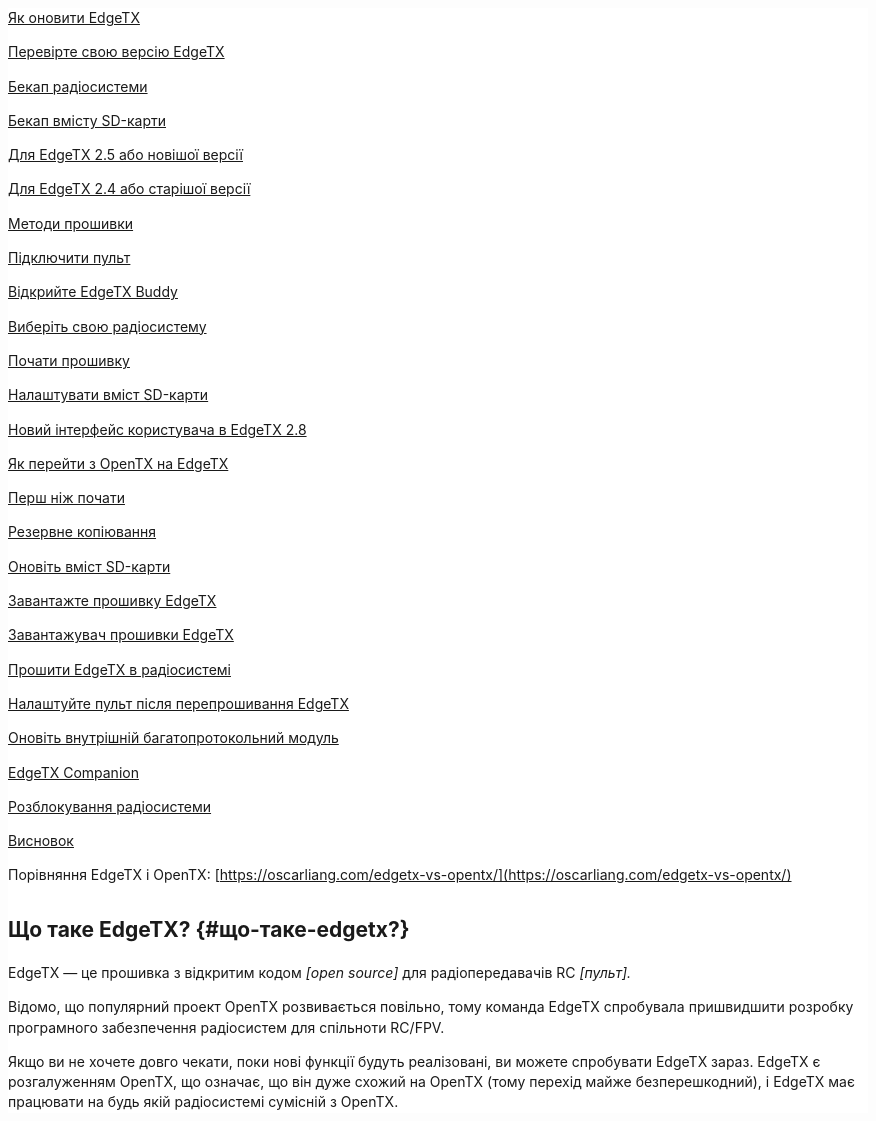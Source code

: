 [Як оновити EdgeTX](#як-оновити-edgetx)

[Перевірте свою версію EdgeTX](#перевірте-свою-версію-edgetx)

[Бекап радіосистеми](#бекап-радіосистеми)

[Бекап вмісту SD-карти](#бекап-вмісту-sd-карти)

[Для EdgeTX 2.5 або новішої версії](#для-edgetx-2.5-або-новішої-версії)

[Для EdgeTX 2.4 або старішої версії](#для-edgetx-2.4-або-старішої-версії)

[Методи прошивки](#методи-прошивки)

[Підключити пульт](#підключити-пульт)

[Відкрийте EdgeTX Buddy](#відкрийте-edgetx-buddy)

[Виберіть свою радіосистему](#виберіть-свою-радіосистему)

[Почати прошивку](#почати-прошивку)

[Налаштувати вміст SD-карти](#налаштувати-вміст-sd-карти)

[Новий інтерфейс користувача в EdgeTX 2.8](#новий-інтерфейс-користувача-в-edgetx-2.8)

[Як перейти з OpenTX на EdgeTX](#як-перейти-з-opentx-на-edgetx)

[Перш ніж почати](#перш-ніж-почати)

[Резервне копіювання](#резервне-копіювання)

[Оновіть вміст SD-карти](#оновіть-вміст-sd-карти)

[Завантажте прошивку EdgeTX](#завантажте-прошивку-edgetx)

[Завантажувач прошивки EdgeTX](#завантажувач-прошивки-edgetx)

[Прошити EdgeTX в радіосистемі](#прошити-edgetx-в-радіосистемі)

[Налаштуйте пульт після перепрошивання EdgeTX](#налаштуйте-пульт-після-перепрошивання-edgetx)

[Оновіть внутрішній багатопротокольний модуль](#оновіть-внутрішній-багатопротокольний-модуль)

[EdgeTX Companion](#edgetx-companion)

[Розблокування радіосистеми](#розблокування-радіосистеми)

[Висновок](#висновок)

Порівняння EdgeTX i OpenTX:  [https://oscarliang.com/edgetx-vs-opentx/](https://oscarliang.com/edgetx-vs-opentx/)

## **Що таке EdgeTX?** {#що-таке-edgetx?}

EdgeTX — це прошивка з відкритим кодом *\[open source\]* для радіопередавачів RC *\[пульт\].*

Відомо, що популярний проект OpenTX розвивається повільно, тому команда EdgeTX спробувала пришвидшити розробку програмного забезпечення радіосистем для спільноти RC/FPV.

Якщо ви не хочете довго чекати, поки нові функції будуть реалізовані, ви можете спробувати EdgeTX зараз. EdgeTX є розгалуженням OpenTX, що означає, що він дуже схожий на OpenTX (тому перехід майже безперешкодний), і EdgeTX має працювати на будь якій радіосистемі сумісній з OpenTX.


[image1]: ![](./img/How_to_Update_EdgeTX_in_your_Radio_image_1.png)
[image2]: ![](./img/How_to_Update_EdgeTX_in_your_Radio_image_2.png)
[image3]: ![](./img/How_to_Update_EdgeTX_in_your_Radio_image_3.png)
[image4]: ![](./img/How_to_Update_EdgeTX_in_your_Radio_image_4.png)
[image5]: ![](./img/How_to_Update_EdgeTX_in_your_Radio_image_5.png)
[image6]: ![](./img/How_to_Update_EdgeTX_in_your_Radio_image_6.png)
[image7]: ![](./img/How_to_Update_EdgeTX_in_your_Radio_image_7.png)
[image8]: ![](./img/How_to_Update_EdgeTX_in_your_Radio_image_8.png)
[image9]: ![](./img/How_to_Update_EdgeTX_in_your_Radio_image_9.png)
[image10]: ![](./img/How_to_Update_EdgeTX_in_your_Radio_image_10.png)
[image11]: ![](./img/How_to_Update_EdgeTX_in_your_Radio_image_11.png)
[image12]: ![](./img/How_to_Update_EdgeTX_in_your_Radio_image_12.png)
[image13]: ![](./img/How_to_Update_EdgeTX_in_your_Radio_image_13.png)
[image14]: ![](./img/How_to_Update_EdgeTX_in_your_Radio_image_14.png)
[image15]: ![](./img/How_to_Update_EdgeTX_in_your_Radio_image_15.png)
[image16]: ![](./img/How_to_Update_EdgeTX_in_your_Radio_image_16.png)
[image17]: ![](./img/How_to_Update_EdgeTX_in_your_Radio_image_17.png)
[image18]: ![](./img/How_to_Update_EdgeTX_in_your_Radio_image_18.png)
[image19]: ![](./img/How_to_Update_EdgeTX_in_your_Radio_image_19.png)
[image20]: ![](./img/How_to_Update_EdgeTX_in_your_Radio_image_20.png)
[image21]: ![](./img/How_to_Update_EdgeTX_in_your_Radio_image_21.png)
[image22]: ![](./img/How_to_Update_EdgeTX_in_your_Radio_image_22.png)
[image23]: ![](./img/How_to_Update_EdgeTX_in_your_Radio_image_23.png)
[image24]: ![](./img/How_to_Update_EdgeTX_in_your_Radio_image_24.png)
[image25]: ![](./img/How_to_Update_EdgeTX_in_your_Radio_image_25.png)
[image26]: ![](./img/How_to_Update_EdgeTX_in_your_Radio_image_26.png)